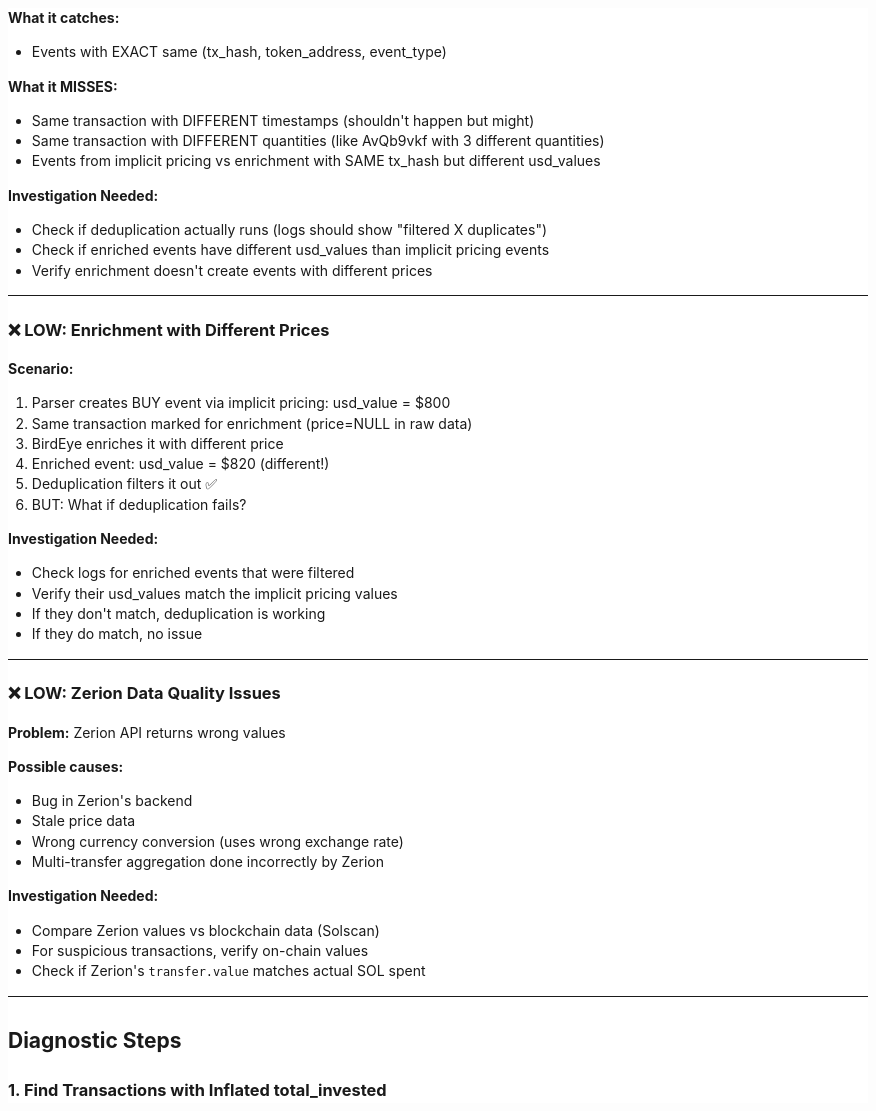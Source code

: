 **What it catches:**
- Events with EXACT same (tx_hash, token_address, event_type)

**What it MISSES:**
- Same transaction with DIFFERENT timestamps (shouldn't happen but might)
- Same transaction with DIFFERENT quantities (like AvQb9vkf with 3 different quantities)
- Events from implicit pricing vs enrichment with SAME tx_hash but different usd_values

**Investigation Needed:**
- Check if deduplication actually runs (logs should show "filtered X duplicates")
- Check if enriched events have different usd_values than implicit pricing events
- Verify enrichment doesn't create events with different prices

---

### ❌ LOW: Enrichment with Different Prices

**Scenario:**
1. Parser creates BUY event via implicit pricing: usd_value = $800
2. Same transaction marked for enrichment (price=NULL in raw data)
3. BirdEye enriches it with different price
4. Enriched event: usd_value = $820 (different!)
5. Deduplication filters it out ✅
6. BUT: What if deduplication fails?

**Investigation Needed:**
- Check logs for enriched events that were filtered
- Verify their usd_values match the implicit pricing values
- If they don't match, deduplication is working
- If they do match, no issue

---

### ❌ LOW: Zerion Data Quality Issues

**Problem:** Zerion API returns wrong values

**Possible causes:**
- Bug in Zerion's backend
- Stale price data
- Wrong currency conversion (uses wrong exchange rate)
- Multi-transfer aggregation done incorrectly by Zerion

**Investigation Needed:**
- Compare Zerion values vs blockchain data (Solscan)
- For suspicious transactions, verify on-chain values
- Check if Zerion's `transfer.value` matches actual SOL spent

---

## Diagnostic Steps

### 1. Find Transactions with Inflated total_invested
